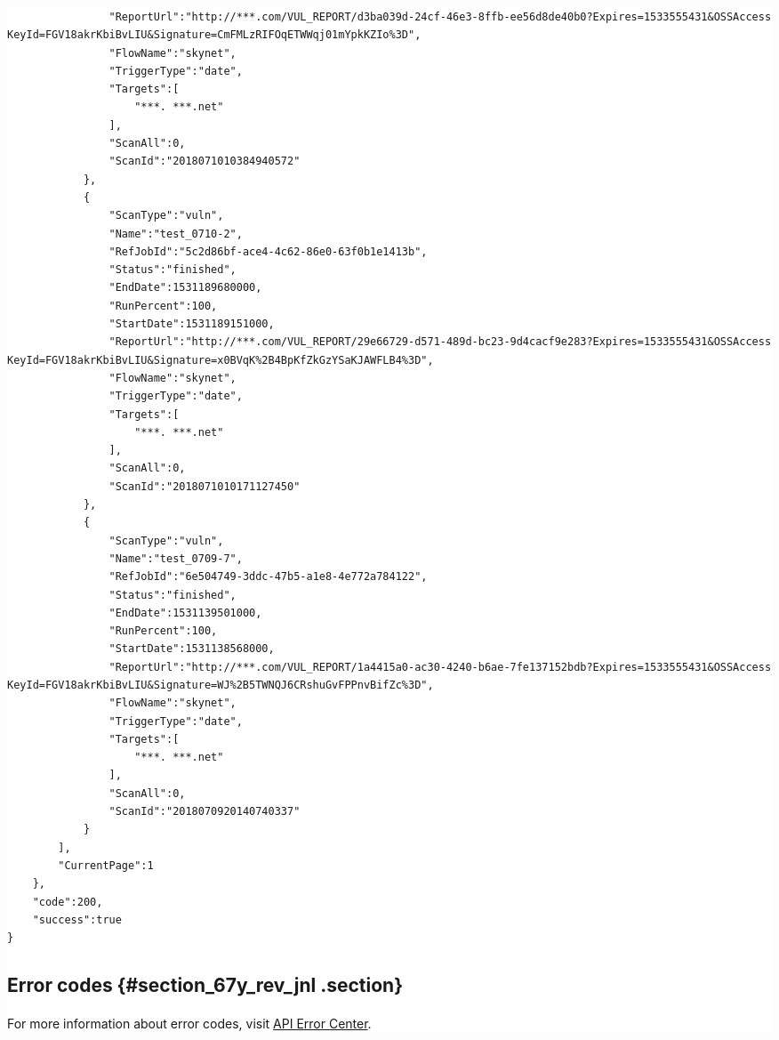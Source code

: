``` {#json_return_success_demo}
				"ReportUrl":"http://***.com/VUL_REPORT/d3ba039d-24cf-46e3-8ffb-ee56d8de40b0?Expires=1533555431&OSSAccessKeyId=FGV18akrKbiBvLIU&Signature=CmFMLzRIFOqETWWqj01mYpkKZIo%3D",
				"FlowName":"skynet",
				"TriggerType":"date",
				"Targets":[
					"***. ***.net"
				],
				"ScanAll":0,
				"ScanId":"2018071010384940572"
			},
			{
				"ScanType":"vuln",
				"Name":"test_0710-2",
				"RefJobId":"5c2d86bf-ace4-4c62-86e0-63f0b1e1413b",
				"Status":"finished",
				"EndDate":1531189680000,
				"RunPercent":100,
				"StartDate":1531189151000,
				"ReportUrl":"http://***.com/VUL_REPORT/29e66729-d571-489d-bc23-9d4cacf9e283?Expires=1533555431&OSSAccessKeyId=FGV18akrKbiBvLIU&Signature=x0BVqK%2B4BpKfZkGzYSaKJAWFLB4%3D",
				"FlowName":"skynet",
				"TriggerType":"date",
				"Targets":[
					"***. ***.net"
				],
				"ScanAll":0,
				"ScanId":"2018071010171127450"
			},
			{
				"ScanType":"vuln",
				"Name":"test_0709-7",
				"RefJobId":"6e504749-3ddc-47b5-a1e8-4e772a784122",
				"Status":"finished",
				"EndDate":1531139501000,
				"RunPercent":100,
				"StartDate":1531138568000,
				"ReportUrl":"http://***.com/VUL_REPORT/1a4415a0-ac30-4240-b6ae-7fe137152bdb?Expires=1533555431&OSSAccessKeyId=FGV18akrKbiBvLIU&Signature=WJ%2B5TWNQJ6CRshuGvFPPnvBifZc%3D",
				"FlowName":"skynet",
				"TriggerType":"date",
				"Targets":[
					"***. ***.net"
				],
				"ScanAll":0,
				"ScanId":"2018070920140740337"
			}
		],
		"CurrentPage":1
	},
	"code":200,
	"success":true
}
```

## Error codes {#section_67y_rev_jnl .section}

For more information about error codes, visit [API Error Center](https://error-center.alibabacloud.com/status/product/avds).

